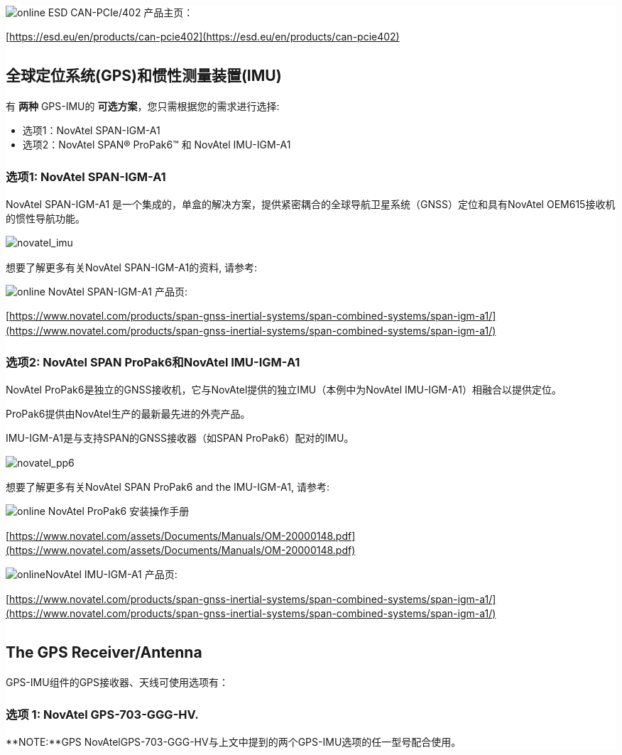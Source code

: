 ![online](images/online_icon.png)    ESD CAN-PCIe/402 产品主页：

[https://esd.eu/en/products/can-pcie402](https://esd.eu/en/products/can-pcie402)



## 全球定位系统(GPS)和惯性测量装置(IMU)

有 **两种** GPS-IMU的 **可选方案**，您只需根据您的需求进行选择:

- 选项1：NovAtel SPAN-IGM-A1
- 选项2：NovAtel SPAN® ProPak6™ 和 NovAtel IMU-IGM-A1

### 选项1: NovAtel SPAN-IGM-A1

NovAtel SPAN-IGM-A1 是一个集成的，单盒的解决方案，提供紧密耦合的全球导航卫星系统（GNSS）定位和具有NovAtel OEM615接收机的惯性导航功能。 

![novatel_imu](images/Novatel_imu.png)

想要了解更多有关NovAtel SPAN-IGM-A1的资料, 请参考:

 ![online](images/online_icon.png) NovAtel SPAN-IGM-A1 产品页:

[https://www.novatel.com/products/span-gnss-inertial-systems/span-combined-systems/span-igm-a1/](https://www.novatel.com/products/span-gnss-inertial-systems/span-combined-systems/span-igm-a1/)

### 选项2: NovAtel SPAN ProPak6和NovAtel IMU-IGM-A1

NovAtel ProPak6是独立的GNSS接收机，它与NovAtel提供的独立IMU（本例中为NovAtel IMU-IGM-A1）相融合以提供定位。

ProPak6提供由NovAtel生产的最新最先进的外壳产品。

IMU-IGM-A1是与支持SPAN的GNSS接收器（如SPAN ProPak6）配对的IMU。 

![novatel_pp6](images/Novatel_pp6.png)

想要了解更多有关NovAtel SPAN ProPak6 and the IMU-IGM-A1, 请参考:

  ![online](images/online_icon.png) NovAtel ProPak6 安装操作手册

[https://www.novatel.com/assets/Documents/Manuals/OM-20000148.pdf](https://www.novatel.com/assets/Documents/Manuals/OM-20000148.pdf)

  ![online](images/online_icon.png)NovAtel IMU-IGM-A1 产品页:

[https://www.novatel.com/products/span-gnss-inertial-systems/span-combined-systems/span-igm-a1/](https://www.novatel.com/products/span-gnss-inertial-systems/span-combined-systems/span-igm-a1/)

## The GPS Receiver/Antenna

GPS-IMU组件的GPS接收器、天线可使用选项有：

### 选项 1: **NovAtel GPS-703-GGG-HV**.

**NOTE:**GPS NovAtelGPS-703-GGG-HV与上文中提到的两个GPS-IMU选项的任一型号配合使用。 

